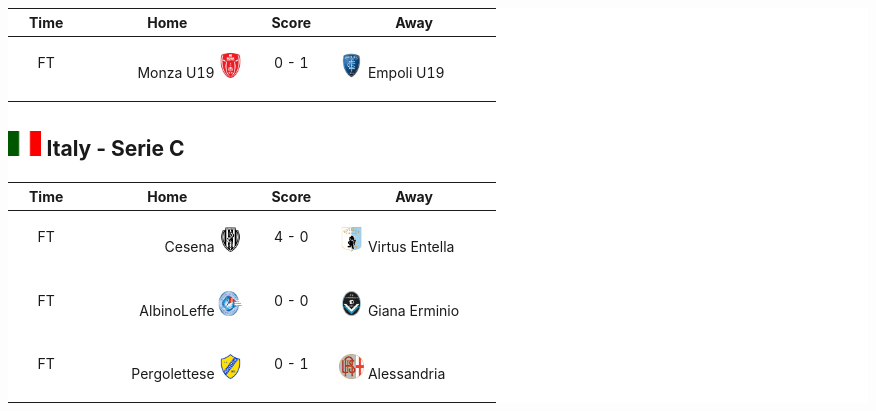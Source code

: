 <div align="center">

&emsp;Time&emsp; | &emsp;&emsp;&emsp;&emsp;Home&emsp;&emsp;&emsp;&emsp; | &emsp;Score&emsp; | &emsp;&emsp;&emsp;&emsp;Away&emsp;&emsp;&emsp;&emsp; |
| ------------ | ------------ | ------------ | ------------ |
| <p align="center">FT</p> | <p align="right">Monza U19 <img src="/static/logos/Monza U19.png" height="25px"></p> | <p align="center">0 - 1</p> | <p align="left"><img src="/static/logos/Empoli U19.png" height="25px"> Empoli U19</p> |
</div>


## <img src="/static/logos/Italy-Serie C.png" height="25px"> Italy - Serie C

<div align="center">

&emsp;Time&emsp; | &emsp;&emsp;&emsp;&emsp;Home&emsp;&emsp;&emsp;&emsp; | &emsp;Score&emsp; | &emsp;&emsp;&emsp;&emsp;Away&emsp;&emsp;&emsp;&emsp; |
| ------------ | ------------ | ------------ | ------------ |
| <p align="center">FT</p> | <p align="right">Cesena <img src="/static/logos/Cesena.png" height="25px"></p> | <p align="center">4 - 0</p> | <p align="left"><img src="/static/logos/Virtus Entella.png" height="25px"> Virtus Entella</p> |
| <p align="center">FT</p> | <p align="right">AlbinoLeffe <img src="/static/logos/AlbinoLeffe.png" height="25px"></p> | <p align="center">0 - 0</p> | <p align="left"><img src="/static/logos/Giana Erminio.png" height="25px"> Giana Erminio</p> |
| <p align="center">FT</p> | <p align="right">Pergolettese <img src="/static/logos/Pergolettese.png" height="25px"></p> | <p align="center">0 - 1</p> | <p align="left"><img src="/static/logos/Alessandria.png" height="25px"> Alessandria</p> |